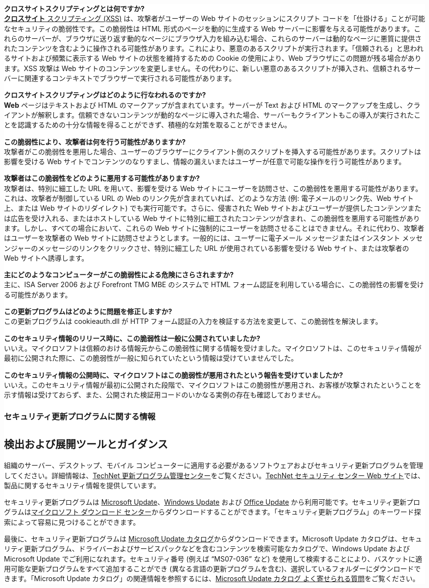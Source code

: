 **クロスサイトスクリプティングとは何ですか?**  
[**クロスサイト** スクリプティング (XSS)](https://www.microsoft.com/japan/technet/archive/security/news/crssite.mspx?mfr=true) は、攻撃者がユーザーの Web サイトのセッションにスクリプト コードを「仕掛ける」ことが可能なセキュリティの脆弱性です。この脆弱性は HTML 形式のページを動的に生成する Web サーバーに影響を与える可能性があります。これらのサーバーが、ブラウザに送り返す動的なページにブラウザ入力を組み込む場合、これらのサーバーは動的なページに悪質に提供されたコンテンツを含むように操作される可能性があります。これにより、悪意のあるスクリプトが実行されます。「信頼される」と思われるサイトおよび頻繁に表示する Web サイトの状態を維持するための Cookie の使用により、Web ブラウザにこの問題が残る場合があります。XSS 攻撃は Web サイトのコンテンツを変更しません。その代わりに、新しい悪意のあるスクリプトが挿入され、信頼されるサーバーに関連するコンテキストでブラウザーで実行される可能性があります。
  
**クロスサイトスクリプティングはどのように行なわれるのですか?**  
**Web** ページはテキストおよび HTML のマークアップが含まれています。サーバーが Text および HTML のマークアップを生成し、クライアントが解釈します。信頼できないコンテンツが動的なページに導入された場合、サーバーもクライアントもこの導入が実行されたことを認識するための十分な情報を得ることができず、積極的な対策を取ることができません。
  
**この脆弱性により、攻撃者は何を行う可能性がありますか?**  
攻撃者がこの脆弱性を悪用した場合、ユーザーのブラウザーにクライアント側のスクリプトを挿入する可能性があります。スクリプトは影響を受ける Web サイトでコンテンツのなりすまし、情報の漏えいまたはユーザーが任意で可能な操作を行う可能性があります。
  
**攻撃者はこの脆弱性をどのように悪用する可能性がありますか?**  
攻撃者は、特別に細工した URL を用いて、影響を受ける Web サイトにユーザーを訪問させ、この脆弱性を悪用する可能性があります。これは、攻撃者が制御している URL の Web のリンク先が含まれていれば、どのような方法 (例: 電子メールのリンク先、Web サイト上、または Web サイトのリダイレクト) でも実行可能です。さらに、侵害された Web サイトおよびユーザーが提供したコンテンツまたは広告を受け入れる、またはホストしている Web サイトに特別に細工されたコンテンツが含まれ、この脆弱性を悪用する可能性があります。しかし、すべての場合において、これらの Web サイトに強制的にユーザーを訪問させることはできません。それに代わり、攻撃者はユーザーを攻撃者の Web サイトに訪問させようとします。一般的には、ユーザーに電子メール メッセージまたはインスタント メッセンジャーのメッセージのリンクをクリックさせ、特別に細工した URL が使用されている影響を受ける Web サイト、または攻撃者の Web サイトへ誘導します。
  
**主にどのようなコンピューターがこの脆弱性による危険にさらされますか?**  
主に、ISA Server 2006 および Forefront TMG MBE のシステムで HTML フォーム認証を利用している場合に、この脆弱性の影響を受ける可能性があります。
  
**この更新プログラムはどのように問題を修正しますか?**  
この更新プログラムは cookieauth.dll が HTTP フォーム認証の入力を検証する方法を変更して、この脆弱性を解決します。
  
**このセキュリティ情報のリリース時に、この脆弱性は一般に公開されていましたか?**  
いいえ。マイクロソフトは信頼のおける情報元からこの脆弱性に関する情報を受けました。マイクロソフトは、このセキュリティ情報が最初に公開された際に、この脆弱性が一般に知られていたという情報は受けていませんでした。
  
**このセキュリティ情報の公開時に、マイクロソフトはこの脆弱性が悪用されたという報告を受けていましたか?**  
いいえ。このセキュリティ情報が最初に公開された段階で、マイクロソフトはこの脆弱性が悪用され、お客様が攻撃されたということを示す情報は受けておらず、また、公開された検証用コードのいかなる実例の存在も確認しておりません。
  
### セキュリティ更新プログラムに関する情報
  
検出および展開ツールとガイダンス  
--------------------------------
  
<span></span>
組織のサーバー、デスクトップ、モバイル コンピューターに適用する必要があるソフトウェアおよびセキュリティ更新プログラムを管理してください。詳細情報は、[TechNet 更新プログラム管理センター](https://www.microsoft.com/japan/technet/updatemanagement/default.mspx)をご覧ください。[TechNet セキュリティ センター Web サイト](https://technet.microsoft.com/ja-jp/security/default.aspx)では、製品に関するセキュリティ情報を提供しています。
  
セキュリティ更新プログラムは [Microsoft Update](https://go.microsoft.com/fwlink/?linkid=40747)、[Windows Update](https://go.microsoft.com/fwlink/?linkid=21130) および [Office Update](https://go.microsoft.com/fwlink/?linkid=21135) から利用可能です。セキュリティ更新プログラムは[マイクロソフト ダウンロード センター](https://www.microsoft.com/downloads/results.aspx?pocid=&freetext=%u30bb%u30ad%u30e5%u30ea%u30c6%u30a3%u66f4%u65b0%u30d7%u30ed%u30b0%u30e9%u30e0&displaylang=ja)からダウンロードすることができます。「セキュリティ更新プログラム」のキーワード探索によって容易に見つけることができます。
  
最後に、セキュリティ更新プログラムは [Microsoft Update カタログ](https://catalog.update.microsoft.com/v7/site/install.aspx)からダウンロードできます。Microsoft Update カタログは、セキュリティ更新プログラム、ドライバーおよびサービスパックなどを含むコンテンツを検索可能なカタログで、Windows Update および Microsoft Update でご利用になれます。セキュリティ番号 (例えば “MS07-036” など) を使用して検索することにより、バスケットに適用可能な更新プログラムをすべて追加することができ (異なる言語の更新プログラムを含む)、選択しているフォルダーにダウンロードできます。「Microsoft Update カタログ」の関連情報を参照するには、[Microsoft Update カタログ よく寄せられる質問](https://catalog.update.microsoft.com/v7/site/faq.aspx)をご覧ください。
  